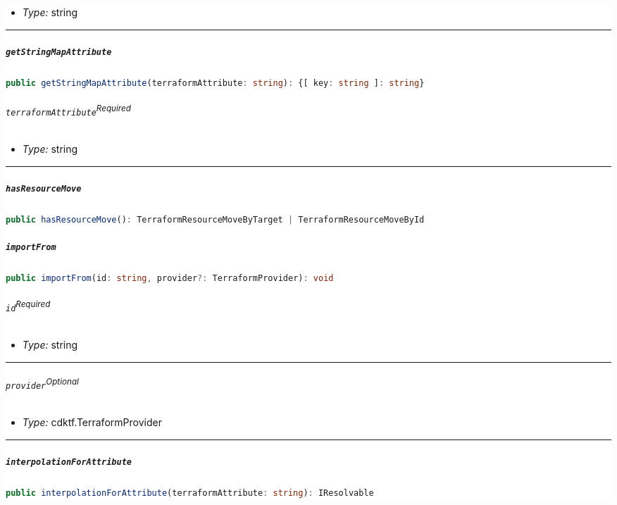 - *Type:* string

---

##### `getStringMapAttribute` <a name="getStringMapAttribute" id="@cdktf/provider-spotinst.oceanGkeLaunchSpec.OceanGkeLaunchSpec.getStringMapAttribute"></a>

```typescript
public getStringMapAttribute(terraformAttribute: string): {[ key: string ]: string}
```

###### `terraformAttribute`<sup>Required</sup> <a name="terraformAttribute" id="@cdktf/provider-spotinst.oceanGkeLaunchSpec.OceanGkeLaunchSpec.getStringMapAttribute.parameter.terraformAttribute"></a>

- *Type:* string

---

##### `hasResourceMove` <a name="hasResourceMove" id="@cdktf/provider-spotinst.oceanGkeLaunchSpec.OceanGkeLaunchSpec.hasResourceMove"></a>

```typescript
public hasResourceMove(): TerraformResourceMoveByTarget | TerraformResourceMoveById
```

##### `importFrom` <a name="importFrom" id="@cdktf/provider-spotinst.oceanGkeLaunchSpec.OceanGkeLaunchSpec.importFrom"></a>

```typescript
public importFrom(id: string, provider?: TerraformProvider): void
```

###### `id`<sup>Required</sup> <a name="id" id="@cdktf/provider-spotinst.oceanGkeLaunchSpec.OceanGkeLaunchSpec.importFrom.parameter.id"></a>

- *Type:* string

---

###### `provider`<sup>Optional</sup> <a name="provider" id="@cdktf/provider-spotinst.oceanGkeLaunchSpec.OceanGkeLaunchSpec.importFrom.parameter.provider"></a>

- *Type:* cdktf.TerraformProvider

---

##### `interpolationForAttribute` <a name="interpolationForAttribute" id="@cdktf/provider-spotinst.oceanGkeLaunchSpec.OceanGkeLaunchSpec.interpolationForAttribute"></a>

```typescript
public interpolationForAttribute(terraformAttribute: string): IResolvable
```
